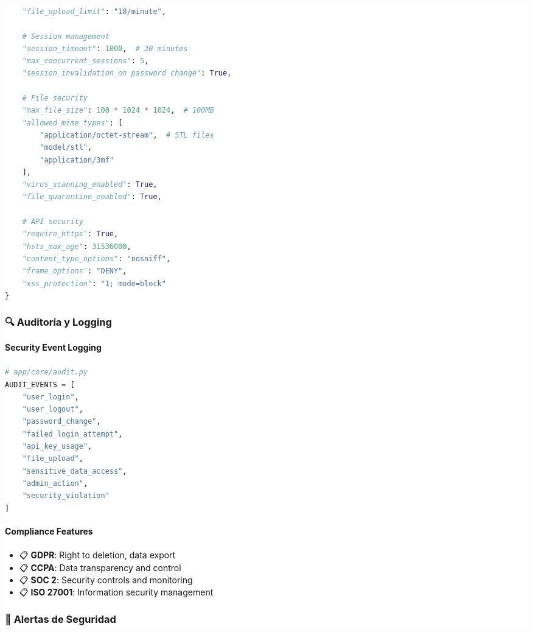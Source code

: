 ```python
    "file_upload_limit": "10/minute",
    
    # Session management
    "session_timeout": 1800,  # 30 minutes
    "max_concurrent_sessions": 5,
    "session_invalidation_on_password_change": True,
    
    # File security
    "max_file_size": 100 * 1024 * 1024,  # 100MB
    "allowed_mime_types": [
        "application/octet-stream",  # STL files
        "model/stl",
        "application/3mf"
    ],
    "virus_scanning_enabled": True,
    "file_quarantine_enabled": True,
    
    # API security
    "require_https": True,
    "hsts_max_age": 31536000,
    "content_type_options": "nosniff",
    "frame_options": "DENY",
    "xss_protection": "1; mode=block"
}
```

### 🔍 **Auditoría y Logging**

#### **Security Event Logging**
```python
# app/core/audit.py
AUDIT_EVENTS = [
    "user_login",
    "user_logout", 
    "password_change",
    "failed_login_attempt",
    "api_key_usage",
    "file_upload",
    "sensitive_data_access",
    "admin_action",
    "security_violation"
]
```

#### **Compliance Features**
- 📋 **GDPR**: Right to deletion, data export
- 📋 **CCPA**: Data transparency and control
- 📋 **SOC 2**: Security controls and monitoring
- 📋 **ISO 27001**: Information security management

### 🚨 **Alertas de Seguridad**

